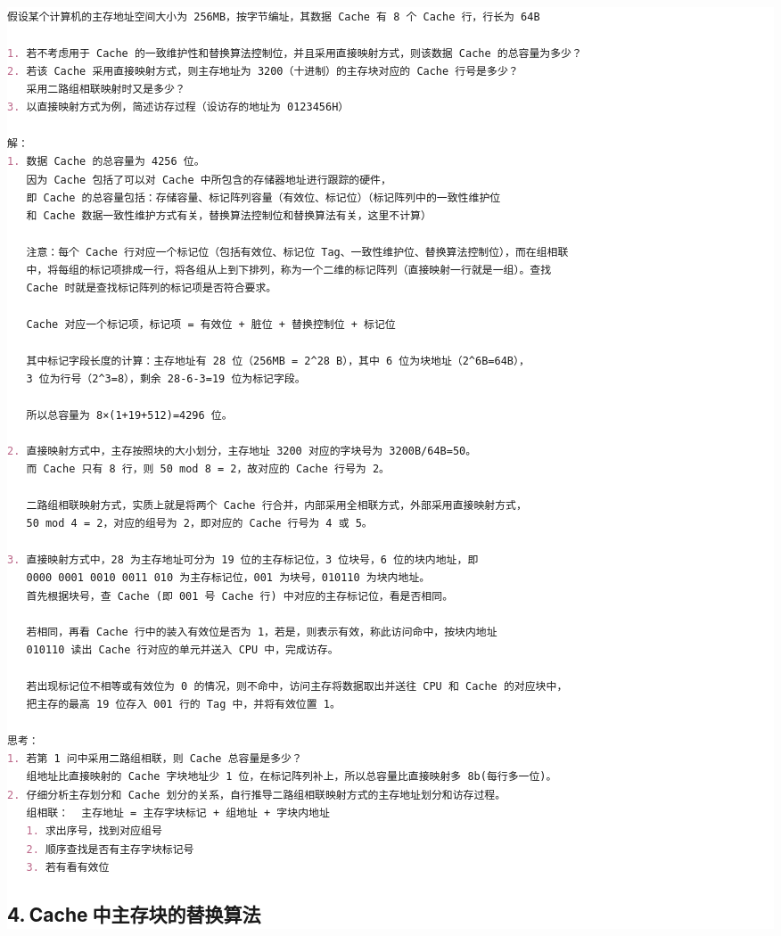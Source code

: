 ```markdown
假设某个计算机的主存地址空间大小为 256MB，按字节编址，其数据 Cache 有 8 个 Cache 行，行长为 64B

1. 若不考虑用于 Cache 的一致维护性和替换算法控制位，并且采用直接映射方式，则该数据 Cache 的总容量为多少？
2. 若该 Cache 采用直接映射方式，则主存地址为 3200（十进制）的主存块对应的 Cache 行号是多少？
   采用二路组相联映射时又是多少？
3. 以直接映射方式为例，简述访存过程（设访存的地址为 0123456H）

解：
1. 数据 Cache 的总容量为 4256 位。
   因为 Cache 包括了可以对 Cache 中所包含的存储器地址进行跟踪的硬件，
   即 Cache 的总容量包括：存储容量、标记阵列容量（有效位、标记位）（标记阵列中的一致性维护位
   和 Cache 数据一致性维护方式有关，替换算法控制位和替换算法有关，这里不计算）
   
   注意：每个 Cache 行对应一个标记位（包括有效位、标记位 Tag、一致性维护位、替换算法控制位），而在组相联
   中，将每组的标记项排成一行，将各组从上到下排列，称为一个二维的标记阵列（直接映射一行就是一组）。查找
   Cache 时就是查找标记阵列的标记项是否符合要求。
   
   Cache 对应一个标记项，标记项 = 有效位 + 脏位 + 替换控制位 + 标记位
   
   其中标记字段长度的计算：主存地址有 28 位（256MB = 2^28 B），其中 6 位为块地址（2^6B=64B），
   3 位为行号（2^3=8），剩余 28-6-3=19 位为标记字段。
   
   所以总容量为 8×(1+19+512)=4296 位。
   
2. 直接映射方式中，主存按照块的大小划分，主存地址 3200 对应的字块号为 3200B/64B=50。
   而 Cache 只有 8 行，则 50 mod 8 = 2，故对应的 Cache 行号为 2。
   
   二路组相联映射方式，实质上就是将两个 Cache 行合并，内部采用全相联方式，外部采用直接映射方式，
   50 mod 4 = 2，对应的组号为 2，即对应的 Cache 行号为 4 或 5。
   
3. 直接映射方式中，28 为主存地址可分为 19 位的主存标记位，3 位块号，6 位的块内地址，即 
   0000 0001 0010 0011 010 为主存标记位，001 为块号，010110 为块内地址。
   首先根据块号，查 Cache (即 001 号 Cache 行) 中对应的主存标记位，看是否相同。
   
   若相同，再看 Cache 行中的装入有效位是否为 1，若是，则表示有效，称此访问命中，按块内地址
   010110 读出 Cache 行对应的单元并送入 CPU 中，完成访存。
   
   若出现标记位不相等或有效位为 0 的情况，则不命中，访问主存将数据取出并送往 CPU 和 Cache 的对应块中，
   把主存的最高 19 位存入 001 行的 Tag 中，并将有效位置 1。
   
思考：
1. 若第 1 问中采用二路组相联，则 Cache 总容量是多少？
   组地址比直接映射的 Cache 字块地址少 1 位，在标记阵列补上，所以总容量比直接映射多 8b(每行多一位)。
2. 仔细分析主存划分和 Cache 划分的关系，自行推导二路组相联映射方式的主存地址划分和访存过程。
   组相联：  主存地址 = 主存字块标记 + 组地址 + 字块内地址
   1. 求出序号，找到对应组号
   2. 顺序查找是否有主存字块标记号
   3. 若有看有效位
```

## 4. Cache 中主存块的替换算法
